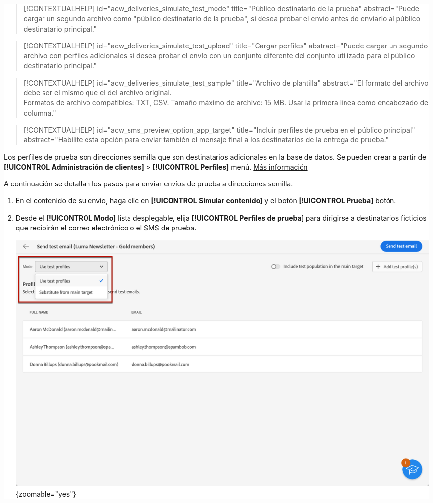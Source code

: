 >[!CONTEXTUALHELP]
>id="acw_deliveries_simulate_test_mode"
>title="Público destinatario de la prueba"
>abstract="Puede cargar un segundo archivo como &quot;público destinatario de la prueba&quot;, si desea probar el envío antes de enviarlo al público destinatario principal."

>[!CONTEXTUALHELP]
>id="acw_deliveries_simulate_test_upload"
>title="Cargar perfiles"
>abstract="Puede cargar un segundo archivo con perfiles adicionales si desea probar el envío con un conjunto diferente del conjunto utilizado para el público destinatario principal."

>[!CONTEXTUALHELP]
>id="acw_deliveries_simulate_test_sample"
>title="Archivo de plantilla"
>abstract="El formato del archivo debe ser el mismo que el del archivo original.<br/>Formatos de archivo compatibles: TXT, CSV. Tamaño máximo de archivo: 15 MB. Usar la primera línea como encabezado de columna."

>[!CONTEXTUALHELP]
>id="acw_sms_preview_option_app_target"
>title="Incluir perfiles de prueba en el público principal"
>abstract="Habilite esta opción para enviar también el mensaje final a los destinatarios de la entrega de prueba."

Los perfiles de prueba son direcciones semilla que son destinatarios adicionales en la base de datos. Se pueden crear a partir de **[!UICONTROL Administración de clientes]** > **[!UICONTROL Perfiles]** menú. [Más información](../audience/test-profiles.md#create-test-profiles)

A continuación se detallan los pasos para enviar envíos de prueba a direcciones semilla.

1. En el contenido de su envío, haga clic en **[!UICONTROL Simular contenido]** y el botón **[!UICONTROL Prueba]** botón.

1. Desde el **[!UICONTROL Modo]** lista desplegable, elija **[!UICONTROL Perfiles de prueba]** para dirigirse a destinatarios ficticios que recibirán el correo electrónico o el SMS de prueba.

   ![](assets/simulate-profile-mode.png){zoomable=&quot;yes&quot;}

